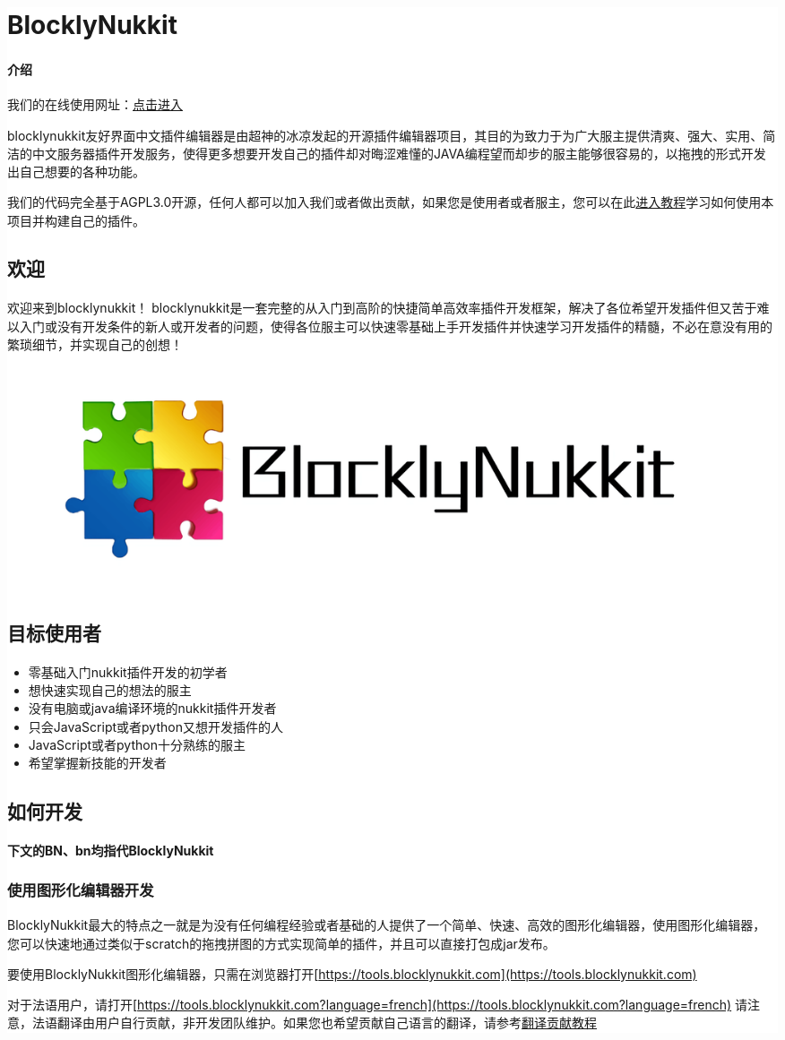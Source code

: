 # BlocklyNukkit

#### 介绍
我们的在线使用网址：[点击进入](https://tools.blocklynukkit.com)  

blocklynukkit友好界面中文插件编辑器是由超神的冰凉发起的开源插件编辑器项目，其目的为致力于为广大服主提供清爽、强大、实用、简洁的中文服务器插件开发服务，使得更多想要开发自己的插件却对晦涩难懂的JAVA编程望而却步的服主能够很容易的，以拖拽的形式开发出自己想要的各种功能。  

我们的代码完全基于AGPL3.0开源，任何人都可以加入我们或者做出贡献，如果您是使用者或者服主，您可以在此[进入教程](https://docs.qq.com/doc/DRkRpS0xmV2ZJbGdi)学习如何使用本项目并构建自己的插件。

## 欢迎
欢迎来到blocklynukkit！
blocklynukkit是一套完整的从入门到高阶的快捷简单高效率插件开发框架，解决了各位希望开发插件但又苦于难以入门或没有开发条件的新人或开发者的问题，使得各位服主可以快速零基础上手开发插件并快速学习开发插件的精髓，不必在意没有用的繁琐细节，并实现自己的创想！
![](README_files/1.png)

## 目标使用者
- 零基础入门nukkit插件开发的初学者
- 想快速实现自己的想法的服主
- 没有电脑或java编译环境的nukkit插件开发者
- 只会JavaScript或者python又想开发插件的人
- JavaScript或者python十分熟练的服主
- 希望掌握新技能的开发者

## 如何开发
**下文的BN、bn均指代BlocklyNukkit**
### 使用图形化编辑器开发
BlocklyNukkit最大的特点之一就是为没有任何编程经验或者基础的人提供了一个简单、快速、高效的图形化编辑器，使用图形化编辑器，您可以快速地通过类似于scratch的拖拽拼图的方式实现简单的插件，并且可以直接打包成jar发布。  

要使用BlocklyNukkit图形化编辑器，只需在浏览器打开[https://tools.blocklynukkit.com](https://tools.blocklynukkit.com)   

对于法语用户，请打开[https://tools.blocklynukkit.com?language=french](https://tools.blocklynukkit.com?language=french)
请注意，法语翻译由用户自行贡献，非开发团队维护。如果您也希望贡献自己语言的翻译，请参考[翻译贡献教程](https://www.kancloud.cn/superice666/bn_guide/1741091)  
